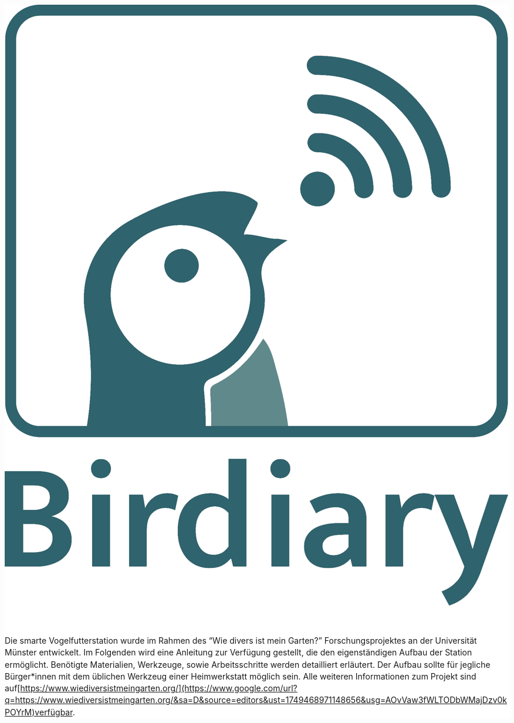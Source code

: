 # ![](images/image32.png)
#
Die smarte Vogelfutterstation wurde im Rahmen des “Wie divers ist mein Garten?” Forschungsprojektes an der Universität Münster entwickelt. Im Folgenden wird eine Anleitung zur Verfügung gestellt, die den eigenständigen Aufbau der Station ermöglicht. Benötigte Materialien, Werkzeuge, sowie Arbeitsschritte werden detailliert erläutert. Der Aufbau sollte für jegliche Bürger*innen mit dem üblichen Werkzeug einer Heimwerkstatt möglich sein. Alle weiteren Informationen zum Projekt sind auf[https://www.wiediversistmeingarten.org/](https://www.google.com/url?q=https://www.wiediversistmeingarten.org/&sa=D&source=editors&ust=1749468971148656&usg=AOvVaw3fWLTODbWMajDzv0kPOYrM)verfügbar.